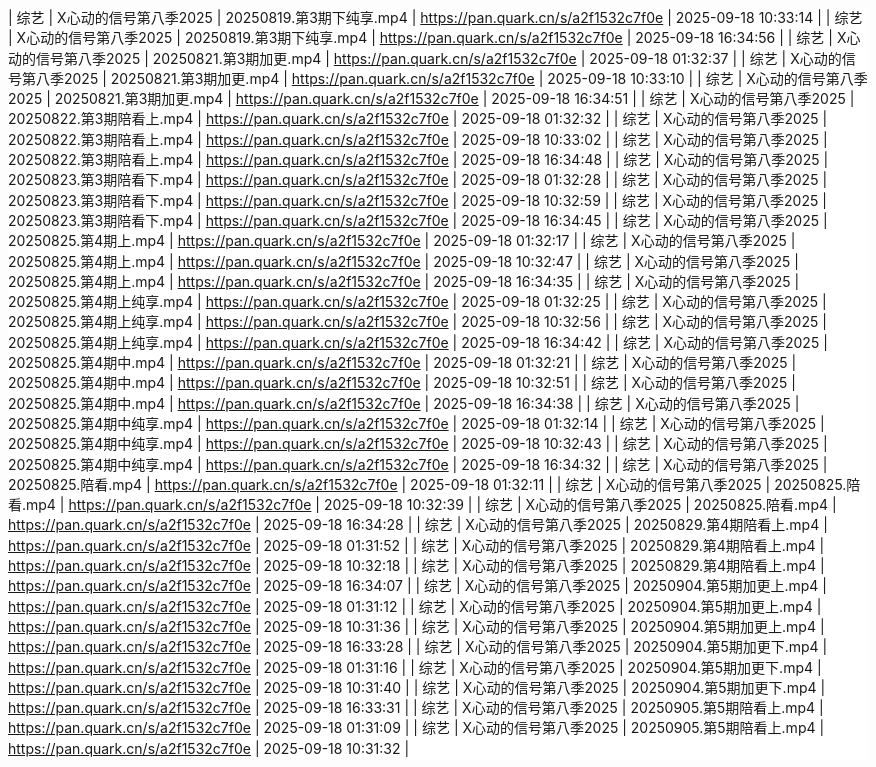 | 综艺   | X心动的信号第八季2025 | 20250819.第3期下纯享.mp4                                                   | https://pan.quark.cn/s/a2f1532c7f0e  | 2025-09-18 10:33:14 |
| 综艺   | X心动的信号第八季2025 | 20250819.第3期下纯享.mp4                                                   | https://pan.quark.cn/s/a2f1532c7f0e  | 2025-09-18 16:34:56 |
| 综艺   | X心动的信号第八季2025 | 20250821.第3期加更.mp4                                                    | https://pan.quark.cn/s/a2f1532c7f0e  | 2025-09-18 01:32:37 |
| 综艺   | X心动的信号第八季2025 | 20250821.第3期加更.mp4                                                    | https://pan.quark.cn/s/a2f1532c7f0e  | 2025-09-18 10:33:10 |
| 综艺   | X心动的信号第八季2025 | 20250821.第3期加更.mp4                                                    | https://pan.quark.cn/s/a2f1532c7f0e  | 2025-09-18 16:34:51 |
| 综艺   | X心动的信号第八季2025 | 20250822.第3期陪看上.mp4                                                   | https://pan.quark.cn/s/a2f1532c7f0e  | 2025-09-18 01:32:32 |
| 综艺   | X心动的信号第八季2025 | 20250822.第3期陪看上.mp4                                                   | https://pan.quark.cn/s/a2f1532c7f0e  | 2025-09-18 10:33:02 |
| 综艺   | X心动的信号第八季2025 | 20250822.第3期陪看上.mp4                                                   | https://pan.quark.cn/s/a2f1532c7f0e  | 2025-09-18 16:34:48 |
| 综艺   | X心动的信号第八季2025 | 20250823.第3期陪看下.mp4                                                   | https://pan.quark.cn/s/a2f1532c7f0e  | 2025-09-18 01:32:28 |
| 综艺   | X心动的信号第八季2025 | 20250823.第3期陪看下.mp4                                                   | https://pan.quark.cn/s/a2f1532c7f0e  | 2025-09-18 10:32:59 |
| 综艺   | X心动的信号第八季2025 | 20250823.第3期陪看下.mp4                                                   | https://pan.quark.cn/s/a2f1532c7f0e  | 2025-09-18 16:34:45 |
| 综艺   | X心动的信号第八季2025 | 20250825.第4期上.mp4                                                     | https://pan.quark.cn/s/a2f1532c7f0e  | 2025-09-18 01:32:17 |
| 综艺   | X心动的信号第八季2025 | 20250825.第4期上.mp4                                                     | https://pan.quark.cn/s/a2f1532c7f0e  | 2025-09-18 10:32:47 |
| 综艺   | X心动的信号第八季2025 | 20250825.第4期上.mp4                                                     | https://pan.quark.cn/s/a2f1532c7f0e  | 2025-09-18 16:34:35 |
| 综艺   | X心动的信号第八季2025 | 20250825.第4期上纯享.mp4                                                   | https://pan.quark.cn/s/a2f1532c7f0e  | 2025-09-18 01:32:25 |
| 综艺   | X心动的信号第八季2025 | 20250825.第4期上纯享.mp4                                                   | https://pan.quark.cn/s/a2f1532c7f0e  | 2025-09-18 10:32:56 |
| 综艺   | X心动的信号第八季2025 | 20250825.第4期上纯享.mp4                                                   | https://pan.quark.cn/s/a2f1532c7f0e  | 2025-09-18 16:34:42 |
| 综艺   | X心动的信号第八季2025 | 20250825.第4期中.mp4                                                     | https://pan.quark.cn/s/a2f1532c7f0e  | 2025-09-18 01:32:21 |
| 综艺   | X心动的信号第八季2025 | 20250825.第4期中.mp4                                                     | https://pan.quark.cn/s/a2f1532c7f0e  | 2025-09-18 10:32:51 |
| 综艺   | X心动的信号第八季2025 | 20250825.第4期中.mp4                                                     | https://pan.quark.cn/s/a2f1532c7f0e  | 2025-09-18 16:34:38 |
| 综艺   | X心动的信号第八季2025 | 20250825.第4期中纯享.mp4                                                   | https://pan.quark.cn/s/a2f1532c7f0e  | 2025-09-18 01:32:14 |
| 综艺   | X心动的信号第八季2025 | 20250825.第4期中纯享.mp4                                                   | https://pan.quark.cn/s/a2f1532c7f0e  | 2025-09-18 10:32:43 |
| 综艺   | X心动的信号第八季2025 | 20250825.第4期中纯享.mp4                                                   | https://pan.quark.cn/s/a2f1532c7f0e  | 2025-09-18 16:34:32 |
| 综艺   | X心动的信号第八季2025 | 20250825.陪看.mp4                                                       | https://pan.quark.cn/s/a2f1532c7f0e  | 2025-09-18 01:32:11 |
| 综艺   | X心动的信号第八季2025 | 20250825.陪看.mp4                                                       | https://pan.quark.cn/s/a2f1532c7f0e  | 2025-09-18 10:32:39 |
| 综艺   | X心动的信号第八季2025 | 20250825.陪看.mp4                                                       | https://pan.quark.cn/s/a2f1532c7f0e  | 2025-09-18 16:34:28 |
| 综艺   | X心动的信号第八季2025 | 20250829.第4期陪看上.mp4                                                   | https://pan.quark.cn/s/a2f1532c7f0e  | 2025-09-18 01:31:52 |
| 综艺   | X心动的信号第八季2025 | 20250829.第4期陪看上.mp4                                                   | https://pan.quark.cn/s/a2f1532c7f0e  | 2025-09-18 10:32:18 |
| 综艺   | X心动的信号第八季2025 | 20250829.第4期陪看上.mp4                                                   | https://pan.quark.cn/s/a2f1532c7f0e  | 2025-09-18 16:34:07 |
| 综艺   | X心动的信号第八季2025 | 20250904.第5期加更上.mp4                                                   | https://pan.quark.cn/s/a2f1532c7f0e  | 2025-09-18 01:31:12 |
| 综艺   | X心动的信号第八季2025 | 20250904.第5期加更上.mp4                                                   | https://pan.quark.cn/s/a2f1532c7f0e  | 2025-09-18 10:31:36 |
| 综艺   | X心动的信号第八季2025 | 20250904.第5期加更上.mp4                                                   | https://pan.quark.cn/s/a2f1532c7f0e  | 2025-09-18 16:33:28 |
| 综艺   | X心动的信号第八季2025 | 20250904.第5期加更下.mp4                                                   | https://pan.quark.cn/s/a2f1532c7f0e  | 2025-09-18 01:31:16 |
| 综艺   | X心动的信号第八季2025 | 20250904.第5期加更下.mp4                                                   | https://pan.quark.cn/s/a2f1532c7f0e  | 2025-09-18 10:31:40 |
| 综艺   | X心动的信号第八季2025 | 20250904.第5期加更下.mp4                                                   | https://pan.quark.cn/s/a2f1532c7f0e  | 2025-09-18 16:33:31 |
| 综艺   | X心动的信号第八季2025 | 20250905.第5期陪看上.mp4                                                   | https://pan.quark.cn/s/a2f1532c7f0e  | 2025-09-18 01:31:09 |
| 综艺   | X心动的信号第八季2025 | 20250905.第5期陪看上.mp4                                                   | https://pan.quark.cn/s/a2f1532c7f0e  | 2025-09-18 10:31:32 |